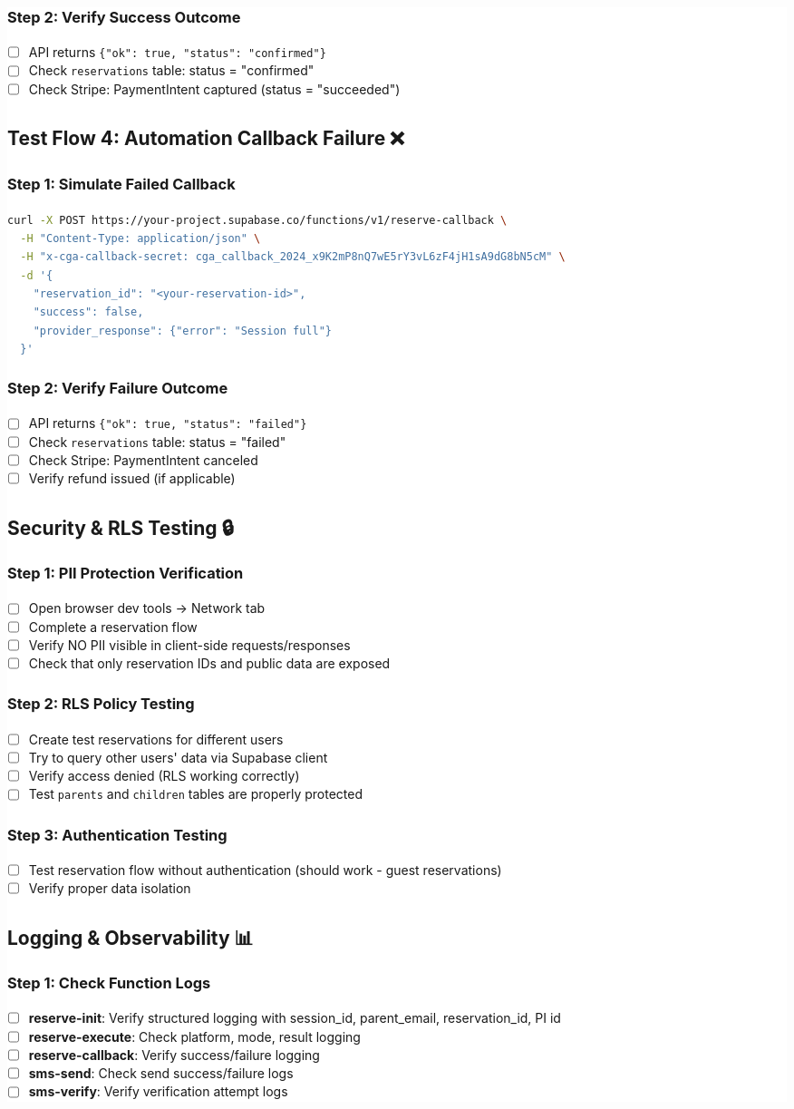 ### Step 2: Verify Success Outcome
- [ ] API returns `{"ok": true, "status": "confirmed"}`
- [ ] Check `reservations` table: status = "confirmed"
- [ ] Check Stripe: PaymentIntent captured (status = "succeeded")

## Test Flow 4: Automation Callback Failure ❌

### Step 1: Simulate Failed Callback
```bash
curl -X POST https://your-project.supabase.co/functions/v1/reserve-callback \
  -H "Content-Type: application/json" \
  -H "x-cga-callback-secret: cga_callback_2024_x9K2mP8nQ7wE5rY3vL6zF4jH1sA9dG8bN5cM" \
  -d '{
    "reservation_id": "<your-reservation-id>",
    "success": false,
    "provider_response": {"error": "Session full"}
  }'
```

### Step 2: Verify Failure Outcome
- [ ] API returns `{"ok": true, "status": "failed"}`
- [ ] Check `reservations` table: status = "failed"
- [ ] Check Stripe: PaymentIntent canceled
- [ ] Verify refund issued (if applicable)

## Security & RLS Testing 🔒

### Step 1: PII Protection Verification
- [ ] Open browser dev tools → Network tab
- [ ] Complete a reservation flow
- [ ] Verify NO PII visible in client-side requests/responses
- [ ] Check that only reservation IDs and public data are exposed

### Step 2: RLS Policy Testing
- [ ] Create test reservations for different users
- [ ] Try to query other users' data via Supabase client
- [ ] Verify access denied (RLS working correctly)
- [ ] Test `parents` and `children` tables are properly protected

### Step 3: Authentication Testing
- [ ] Test reservation flow without authentication (should work - guest reservations)
- [ ] Verify proper data isolation

## Logging & Observability 📊

### Step 1: Check Function Logs
- [ ] **reserve-init**: Verify structured logging with session_id, parent_email, reservation_id, PI id
- [ ] **reserve-execute**: Check platform, mode, result logging
- [ ] **reserve-callback**: Verify success/failure logging
- [ ] **sms-send**: Check send success/failure logs
- [ ] **sms-verify**: Verify verification attempt logs
